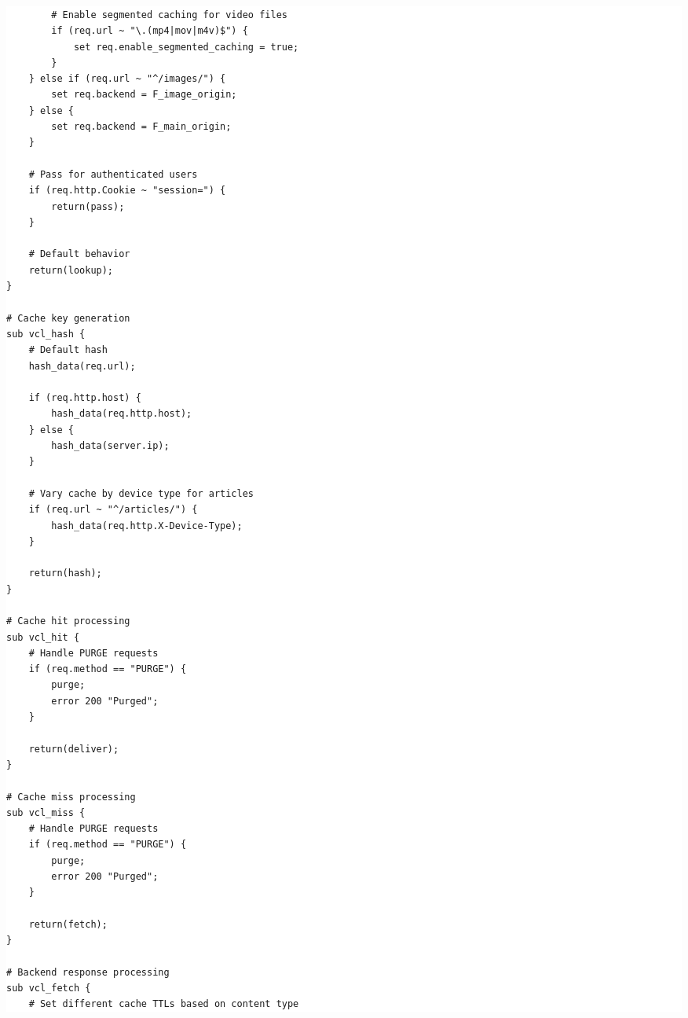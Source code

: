 ```vcl
        # Enable segmented caching for video files
        if (req.url ~ "\.(mp4|mov|m4v)$") {
            set req.enable_segmented_caching = true;
        }
    } else if (req.url ~ "^/images/") {
        set req.backend = F_image_origin;
    } else {
        set req.backend = F_main_origin;
    }
    
    # Pass for authenticated users
    if (req.http.Cookie ~ "session=") {
        return(pass);
    }
    
    # Default behavior
    return(lookup);
}

# Cache key generation
sub vcl_hash {
    # Default hash
    hash_data(req.url);
    
    if (req.http.host) {
        hash_data(req.http.host);
    } else {
        hash_data(server.ip);
    }
    
    # Vary cache by device type for articles
    if (req.url ~ "^/articles/") {
        hash_data(req.http.X-Device-Type);
    }
    
    return(hash);
}

# Cache hit processing
sub vcl_hit {
    # Handle PURGE requests
    if (req.method == "PURGE") {
        purge;
        error 200 "Purged";
    }
    
    return(deliver);
}

# Cache miss processing
sub vcl_miss {
    # Handle PURGE requests
    if (req.method == "PURGE") {
        purge;
        error 200 "Purged";
    }
    
    return(fetch);
}

# Backend response processing
sub vcl_fetch {
    # Set different cache TTLs based on content type
```